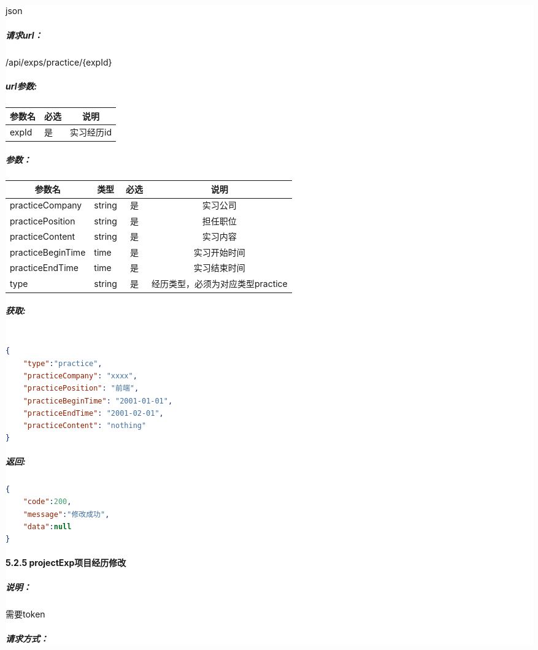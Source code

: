 json

##### 请求url：

/api/exps/practice/{expId}

##### url参数:

| 参数名 | 必选 | 说明       |
| ------ | ---- | ---------- |
| expId  | 是   | 实习经历id |

##### 参数：

| 参数名            | 类型   | 必选 |               说明               |
| ----------------- | ------ | :--: | :------------------------------: |
| practiceCompany   | string |  是  |             实习公司             |
| practicePosition  | string |  是  |             担任职位             |
| practiceContent   | string |  是  |             实习内容             |
| practiceBeginTime | time   |  是  |           实习开始时间           |
| practiceEndTime   | time   |  是  |           实习结束时间           |
| type              | string |  是  | 经历类型，必须为对应类型practice |

##### 获取:

```json

{
    "type":"practice",
	"practiceCompany": "xxxx",
	"practicePosition": "前端",
	"practiceBeginTime": "2001-01-01",
	"practiceEndTime": "2001-02-01",
	"practiceContent": "nothing"
}
```

##### 返回:

```json
{
    "code":200,
    "message":"修改成功",
    "data":null
}
```

#### 5.2.5 projectExp项目经历修改
##### 说明：
需要token
##### 请求方式：
